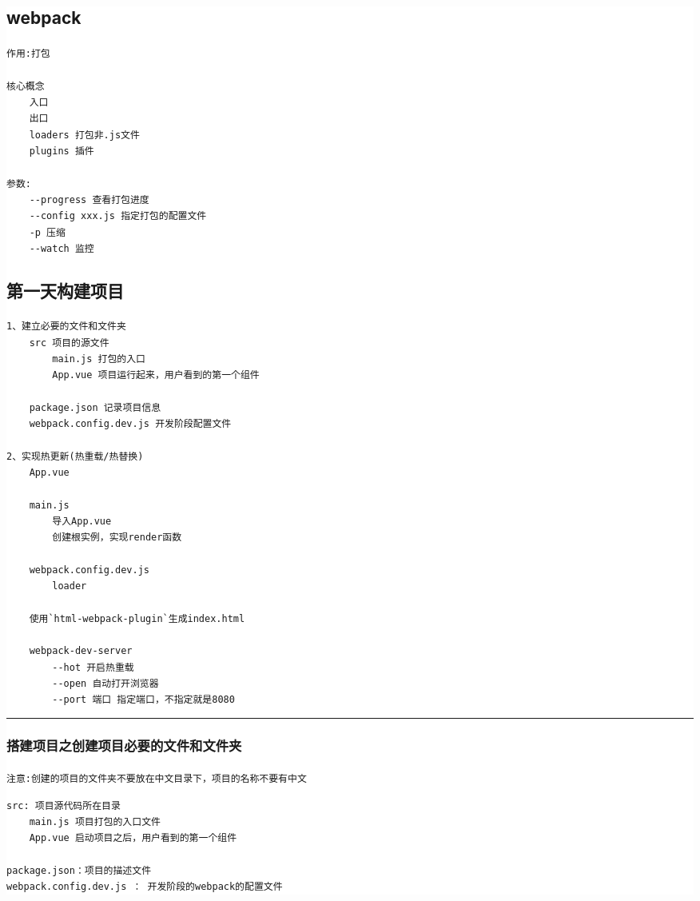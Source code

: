 

## webpack
	作用:打包

	核心概念
		入口
		出口
		loaders 打包非.js文件
		plugins 插件
		
	参数:
		--progress 查看打包进度
		--config xxx.js 指定打包的配置文件
		-p 压缩
		--watch 监控

## 第一天构建项目
	1、建立必要的文件和文件夹
		src 项目的源文件
			main.js 打包的入口
			App.vue 项目运行起来，用户看到的第一个组件
			
		package.json 记录项目信息
		webpack.config.dev.js 开发阶段配置文件
		
	2、实现热更新(热重载/热替换)
		App.vue
		
		main.js
			导入App.vue
			创建根实例，实现render函数
			
		webpack.config.dev.js
			loader
			
		使用`html-webpack-plugin`生成index.html
			
		webpack-dev-server
			--hot 开启热重载
			--open 自动打开浏览器
			--port 端口 指定端口，不指定就是8080

------------------

### 搭建项目之创建项目必要的文件和文件夹

```
注意:创建的项目的文件夹不要放在中文目录下，项目的名称不要有中文
```

```
src: 项目源代码所在目录
	main.js 项目打包的入口文件
	App.vue 启动项目之后，用户看到的第一个组件
	
package.json：项目的描述文件
webpack.config.dev.js ： 开发阶段的webpack的配置文件
```
